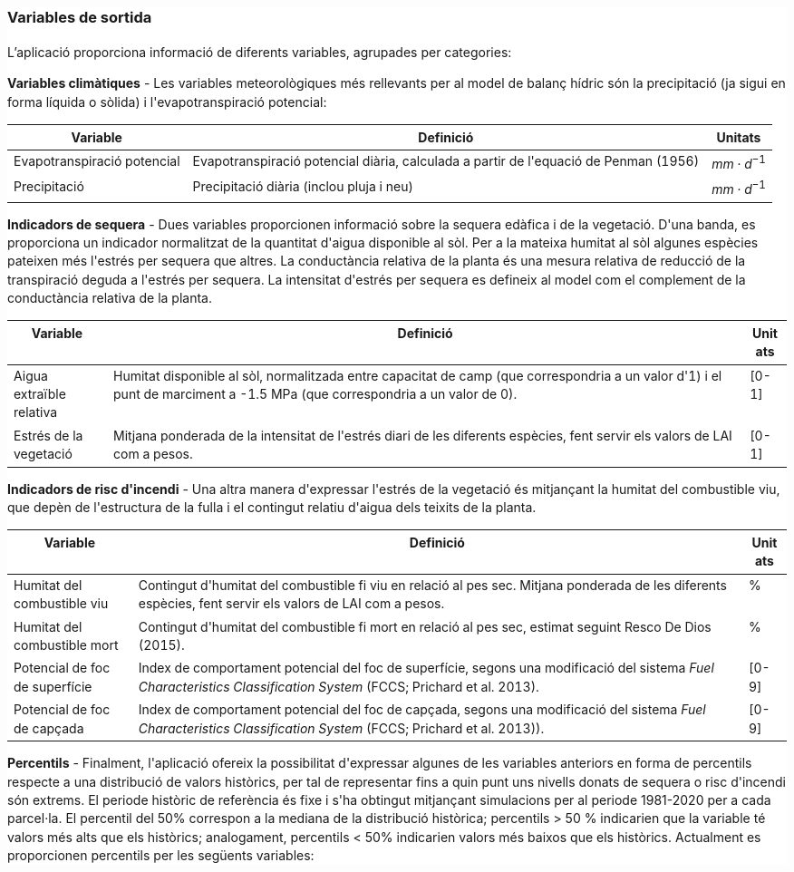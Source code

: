 ### Variables de sortida

L’aplicació proporciona informació de diferents variables, agrupades per
categories:

**Variables climàtiques** - Les variables meteorològiques més rellevants per al model de balanç hídric són la precipitació (ja sigui en forma líquida o sòlida) i l'evapotranspiració potencial:

Variable 	| Definició               | Unitats 
--------- | ----------------------- | ----- 
Evapotranspiració potencial	| Evapotranspiració potencial diària, calculada a partir de l'equació de Penman (1956)	| $mm \cdot d^{-1}$
Precipitació	| Precipitació diària (inclou pluja i neu)	| $mm \cdot d^{-1}$

**Indicadors de sequera** - Dues variables proporcionen informació sobre la sequera edàfica i de la vegetació. D'una banda, es proporciona un indicador normalitzat de la quantitat d'aigua disponible al sòl. Per a la mateixa humitat al sòl algunes espècies pateixen més l'estrés per sequera que altres. La conductància relativa de la planta és una mesura relativa de reducció de la transpiració deguda a l'estrés per sequera. La intensitat d'estrés per sequera es defineix al model com el complement de la conductància relativa de la planta. 

Variable 	| Definició               | Unitats 
--------- | ----------------------- | ----- 
Aigua extraïble relativa | Humitat disponible al sòl, normalitzada entre capacitat de camp (que correspondria a un valor d'1) i el punt de marciment a -1.5 MPa (que correspondria a un valor de 0). | [0-1] 
Estrés de la vegetació | Mitjana ponderada de la intensitat de l'estrés diari de les diferents espècies, fent servir els valors de LAI com a pesos. | [0-1] 

**Indicadors de risc d'incendi** -  Una altra manera d'expressar l'estrés de la vegetació és mitjançant la humitat del combustible viu, que depèn de l'estructura de la fulla i el contingut relatiu d'aigua dels teixits de la planta.

Variable 	| Definició               | Unitats 
--------- | ----------------------- | ----- 
Humitat del combustible viu | Contingut d'humitat del combustible fi viu en relació al pes sec. Mitjana ponderada de les diferents espècies, fent servir els valors de LAI com a pesos. | % 
Humitat del combustible mort | Contingut d'humitat del combustible fi mort en relació al pes sec, estimat seguint Resco De Dios (2015). | % 
Potencial de foc de superfície | Index de comportament potencial del foc de superfície, segons una modificació del sistema *Fuel Characteristics Classification System* (FCCS; Prichard et al. 2013). | [0-9]
Potencial de foc de capçada | Index de comportament potencial del foc de capçada, segons una modificació del sistema *Fuel Characteristics Classification System* (FCCS; Prichard et al. 2013)). | [0-9] 

**Percentils** - Finalment, l'aplicació ofereix la possibilitat d'expressar algunes de les variables anteriors en forma de percentils respecte a una distribució de valors històrics, per tal de representar fins a quin punt uns nivells donats de sequera o risc d'incendi són extrems. El periode històric de referència és fixe i s'ha obtingut mitjançant simulacions per al periode 1981-2020 per a cada parcel·la. El percentil del 50% correspon a la mediana de la distribució històrica; percentils > 50 % indicarien que la variable té valors més alts que els històrics; analogament, percentils < 50% indicarien valors més baixos que els històrics. Actualment es proporcionen percentils per les següents variables:
